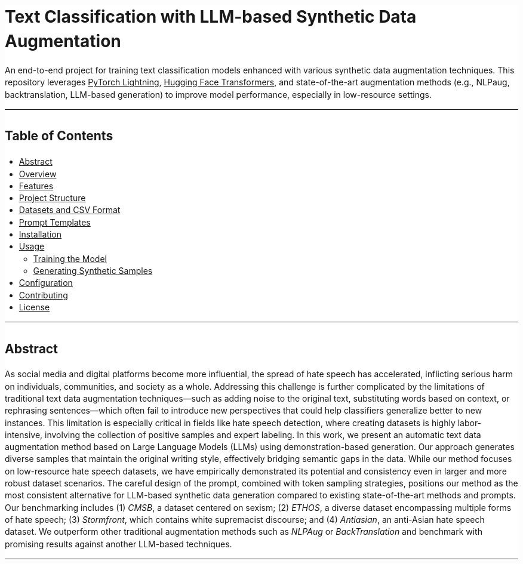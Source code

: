 # Text Classification with LLM-based Synthetic Data Augmentation

An end-to-end project for training text classification models enhanced with various synthetic data augmentation techniques. This repository leverages [PyTorch Lightning](https://www.pytorchlightning.ai/), [Hugging Face Transformers](https://huggingface.co/transformers/), and state-of-the-art augmentation methods (e.g., NLPaug, backtranslation, LLM-based generation) to improve model performance, especially in low-resource settings.

---

## Table of Contents

- [Abstract](#abstract)
- [Overview](#overview)
- [Features](#features)
- [Project Structure](#project-structure)
- [Datasets and CSV Format](#datasets-and-csv-format)
- [Prompt Templates](#prompt-templates)
- [Installation](#installation)
- [Usage](#usage)
  - [Training the Model](#training-the-model)
  - [Generating Synthetic Samples](#generating-synthetic-samples)
- [Configuration](#configuration)
- [Contributing](#contributing)
- [License](#license)

---

## Abstract

As social media and digital platforms become more influential, the spread of hate speech has accelerated, inflicting serious harm on individuals, communities, and society as a whole. Addressing this challenge is further complicated by the limitations of traditional text data augmentation techniques—such as adding noise to the original text, substituting words based on context, or rephrasing sentences—which often fail to introduce new perspectives that could help classifiers generalize better to new instances. This limitation is especially critical in fields like hate speech detection, where creating datasets is highly labor-intensive, involving the collection of positive samples and expert labeling. In this work, we present an automatic text data augmentation method based on Large Language Models (LLMs) using demonstration-based generation. Our approach generates diverse samples that maintain the original writing style, effectively bridging semantic gaps in the data. While our method focuses on low-resource hate speech datasets, we have empirically demonstrated its potential and consistency even in larger and more robust dataset scenarios. The careful design of the prompt, combined with token sampling strategies, positions our method as the most consistent alternative for LLM-based synthetic data generation compared to existing state-of-the-art methods and prompts. Our benchmarking includes (1) _CMSB_, a dataset centered on sexism; (2) _ETHOS_, a diverse dataset encompassing multiple forms of hate speech; (3) _Stormfront_, which contains white supremacist discourse; and (4) _Antiasian_, an anti-Asian hate speech dataset. We outperform other traditional augmentation methods such as _NLPAug_ or _BackTranslation_ and benchmark with promising results against another LLM-based techniques.

---